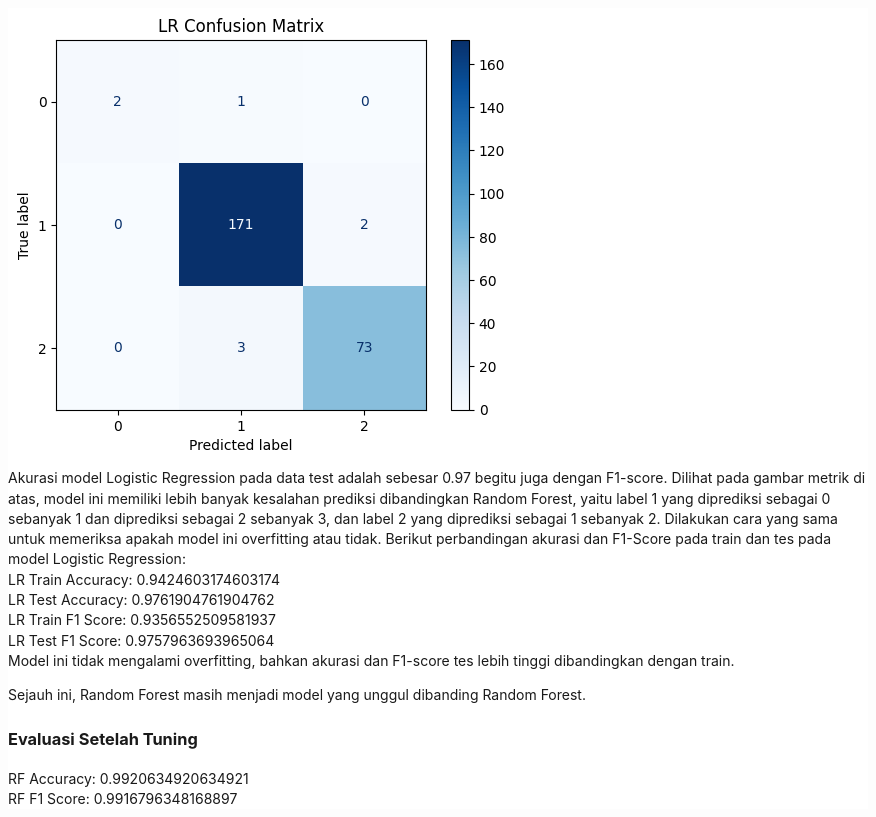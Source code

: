 ![CM LR](https://raw.githubusercontent.com/lyonardgemilang/project-appliedml/picture/CMLR_BT.png) <br>
Akurasi model Logistic Regression pada data test adalah sebesar 0.97 begitu juga dengan F1-score. Dilihat pada gambar metrik di atas, model ini memiliki lebih banyak kesalahan prediksi dibandingkan Random Forest, yaitu label 1 yang diprediksi sebagai 0 sebanyak 1 dan diprediksi sebagai 2 sebanyak 3, dan label 2 yang diprediksi sebagai 1 sebanyak 2. Dilakukan cara yang sama untuk memeriksa apakah model ini overfitting atau tidak. Berikut perbandingan akurasi dan F1-Score pada train dan tes pada model Logistic Regression: <br>
LR Train Accuracy: 0.9424603174603174 <br>
LR Test Accuracy: 0.9761904761904762 <br>
LR Train F1 Score: 0.9356552509581937 <br>
LR Test F1 Score: 0.9757963693965064 <br>
Model ini tidak mengalami overfitting, bahkan akurasi dan F1-score tes lebih tinggi dibandingkan dengan train. <br>

Sejauh ini, Random Forest masih menjadi model yang unggul dibanding Random Forest.

### Evaluasi Setelah Tuning
RF Accuracy: 0.9920634920634921 <br>
RF F1 Score: 0.9916796348168897 <br>